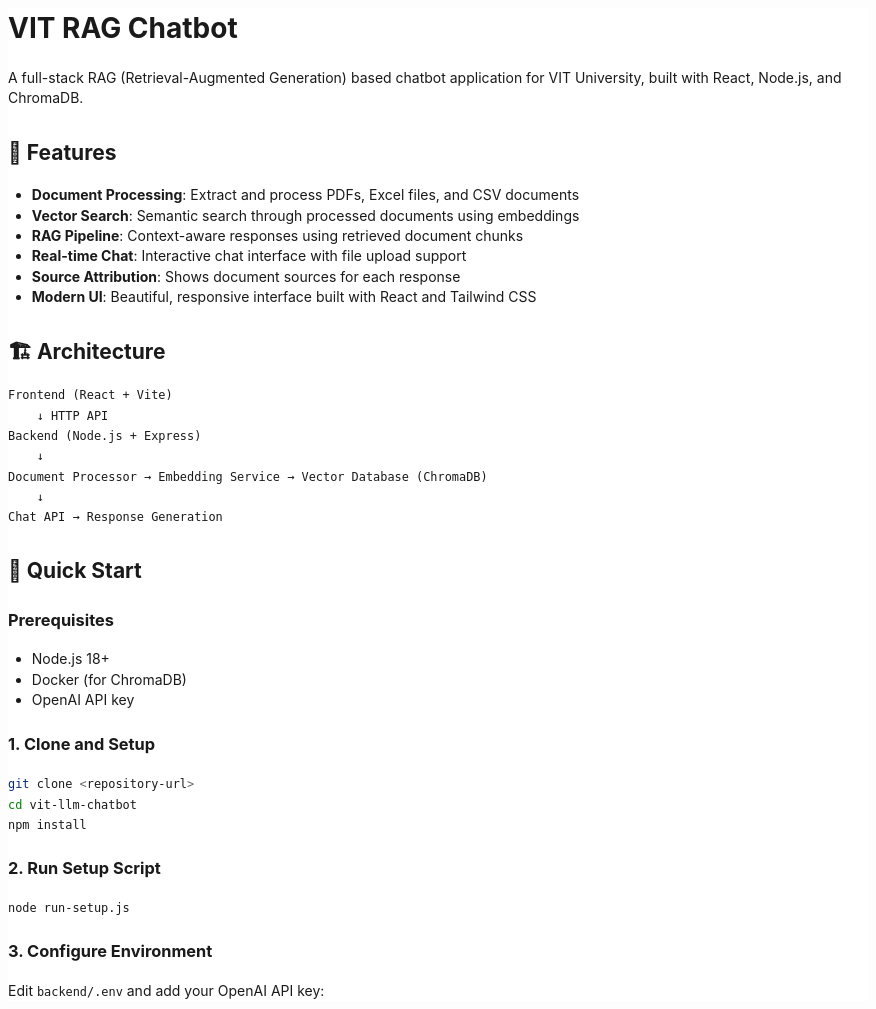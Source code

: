 # VIT RAG Chatbot

A full-stack RAG (Retrieval-Augmented Generation) based chatbot application for VIT University, built with React, Node.js, and ChromaDB.

## 🎯 Features

- **Document Processing**: Extract and process PDFs, Excel files, and CSV documents
- **Vector Search**: Semantic search through processed documents using embeddings
- **RAG Pipeline**: Context-aware responses using retrieved document chunks
- **Real-time Chat**: Interactive chat interface with file upload support
- **Source Attribution**: Shows document sources for each response
- **Modern UI**: Beautiful, responsive interface built with React and Tailwind CSS

## 🏗️ Architecture

```
Frontend (React + Vite)
    ↓ HTTP API
Backend (Node.js + Express)
    ↓
Document Processor → Embedding Service → Vector Database (ChromaDB)
    ↓
Chat API → Response Generation
```

## 🚀 Quick Start

### Prerequisites

- Node.js 18+
- Docker (for ChromaDB)
- OpenAI API key

### 1. Clone and Setup

```bash
git clone <repository-url>
cd vit-llm-chatbot
npm install
```

### 2. Run Setup Script

```bash
node run-setup.js
```

### 3. Configure Environment

Edit `backend/.env` and add your OpenAI API key:

